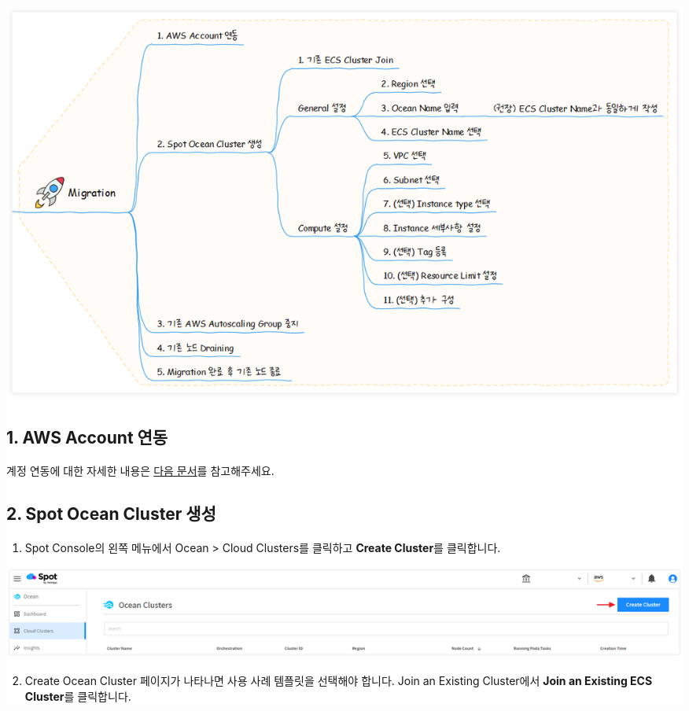 ![Untitled](./img/Untitled%201.png)

## 1. AWS Account 연동

계정 연동에 대한 자세한 내용은 [다음 문서](https://docs.spot.io/connect-your-cloud-provider/aws-account)를 참고해주세요.

## 2. Spot Ocean Cluster 생성

1. Spot Console의 왼쪽 메뉴에서 Ocean > Cloud Clusters를 클릭하고 **Create Cluster**를 클릭합니다.

![Untitled](./img/Untitled%202.png)

2. Create Ocean Cluster 페이지가 나타나면 사용 사례 템플릿을 선택해야 합니다. Join an Existing Cluster에서 **Join an Existing ECS Cluster**를 클릭합니다.
